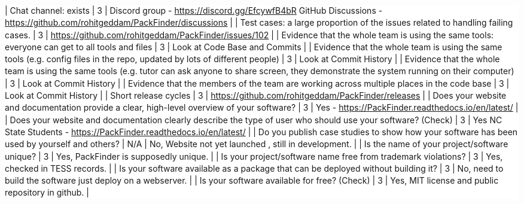 | Chat channel: exists                                                                                                                                                |               3                  | Discord group - https://discord.gg/EfcywfB4bR
GitHub Discussions - https://github.com/rohitgeddam/PackFinder/discussions |
| Test cases: a large proportion of the issues related to handling failing cases.                                                                                     |           3                      | https://github.com/rohitgeddam/PackFinder/issues/102                                                                                                                                                         |
| Evidence that the whole team is using the same tools: everyone can get to all tools and files                                                                       |          3                       | Look at Code Base and Commits                                                                                                                                                                                                         |
| Evidence that the whole team is using the same tools (e.g. config files in the repo, updated by lots of different people)                                           |         3                        | Look at Commit History                                                                                                                                                                                                         |
| Evidence that the whole team is using the same tools (e.g. tutor can ask anyone to share screen, they demonstrate the system running on their computer)             |          3                       |  Look at Commit History                                                                                                                                                                                                         |
| Evidence that the members of the team are working across multiple places in the code base                                                                           |             3                    |    Look at Commit History                                                                                                                                                                                                      |
| Short release cycles                                                                                                                                                |           3                      | https://github.com/rohitgeddam/PackFinder/releases                                                                                          |
| Does your website and documentation provide a clear, high-level overview of your software?                                                                          |              3                   | Yes - https://PackFinder.readthedocs.io/en/latest/                                                                                                                                                                                                         |
| Does your website and documentation clearly describe the type of user who should use your software? (Check)                                                                |             3                    | Yes NC State Students - https://PackFinder.readthedocs.io/en/latest/                                                                                                                                                                                                        |
| Do you publish case studies to show how your software has been used by yourself and others?                                                                         |                     N/A            | No, Website not yet launched  , still in development.                                                                                                                                                                                                     |
| Is the name of your project/software unique?                                                                                                                        |             3                    | Yes, PackFinder is supposedly unique.                                                                                                                                                                                                         |
| Is your project/software name free from trademark violations?                                                                                                       |          3                       |  Yes, checked in TESS records.                                                                                                                                                                                                       |
| Is your software available as a package that can be deployed without building it?                                                                                   |                      3           | No, need to build the software just deploy on a webserver.                                                                                                                                                                                                        |
| Is your software available for free? (Check)                                                                                                                               |           3                      | Yes, MIT license  and public repository in github.                                                                                                                                                                                                      |